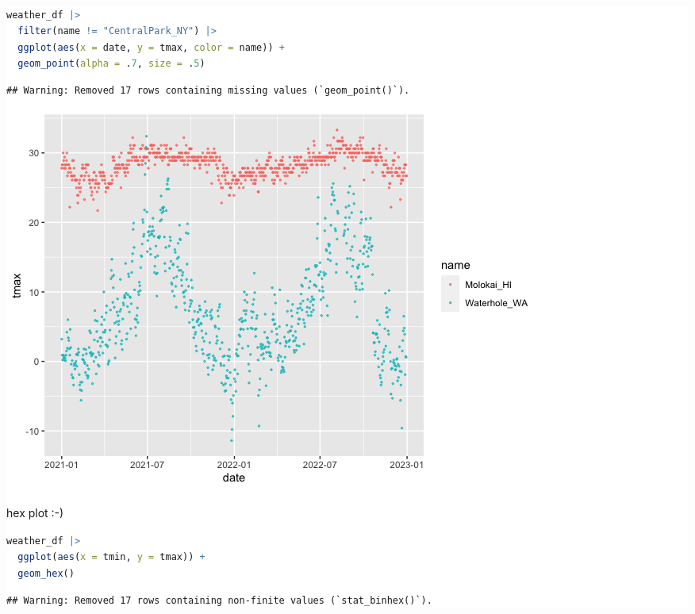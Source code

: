 ``` r
weather_df |> 
  filter(name != "CentralPark_NY") |> 
  ggplot(aes(x = date, y = tmax, color = name)) +
  geom_point(alpha = .7, size = .5)
```

    ## Warning: Removed 17 rows containing missing values (`geom_point()`).

![](Viz-part-1_files/figure-gfm/unnamed-chunk-9-1.png)

hex plot :-)

``` r
weather_df |> 
  ggplot(aes(x = tmin, y = tmax)) +
  geom_hex()
```

    ## Warning: Removed 17 rows containing non-finite values (`stat_binhex()`).
